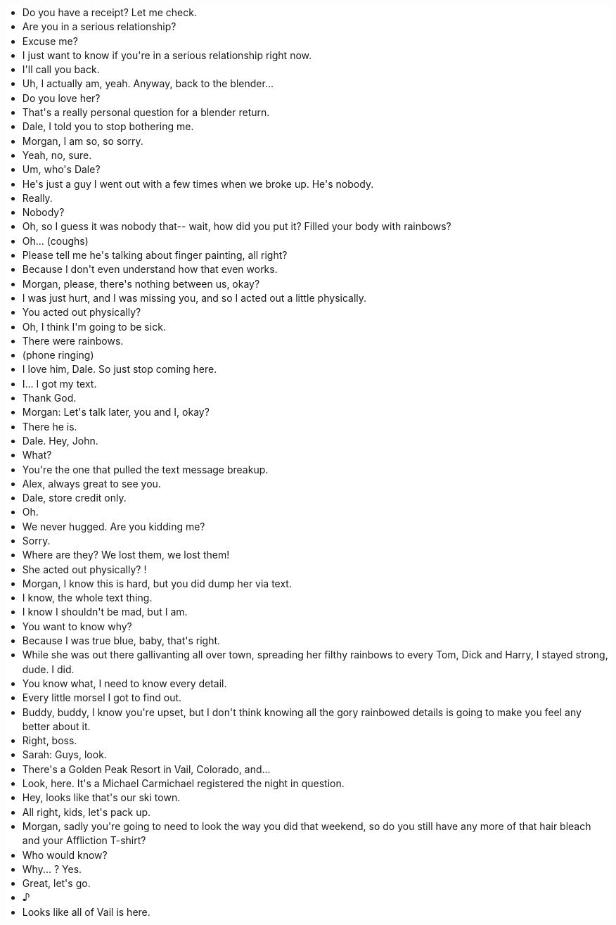 - Do you have a receipt? Let me check.
- Are you in a serious relationship?
- Excuse me?
- I just want to know if you're in a serious relationship right now.
- I'll call you back.
- Uh, I actually am, yeah. Anyway, back to the blender...
- Do you love her?
- That's a really personal question for a blender return.
- Dale, I told you to stop bothering me.
- Morgan, I am so, so sorry.
- Yeah, no, sure.
- Um, who's Dale?
- He's just a guy I went out with a few times when we broke up. He's nobody.
- Really.
- Nobody?
- Oh, so I guess it was nobody that-- wait, how did you put it? Filled your body with rainbows?
- Oh... (coughs)
- Please tell me he's talking about finger painting, all right?
- Because I don't even understand how that even works.
- Morgan, please, there's nothing between us, okay?
- I was just hurt, and I was missing you, and so I acted out a little physically.
- You acted out physically?
- Oh, I think I'm going to be sick.
- There were rainbows.
- (phone ringing)
- I love him, Dale. So just stop coming here.
- I... I got my text.
- Thank God.
- Morgan: Let's talk later, you and I, okay?
- There he is.
- Dale. Hey, John.
- What?
- You're the one that pulled the text message breakup.
- Alex, always great to see you.
- Dale, store credit only.
- Oh.
- We never hugged. Are you kidding me?
- Sorry.
- Where are they? We lost them, we lost them!
- She acted out physically? !
- Morgan, I know this is hard, but you did dump her via text.
- I know, the whole text thing.
- I know I shouldn't be mad, but I am.
- You want to know why?
- Because I was true blue, baby, that's right.
- While she was out there gallivanting all over town, spreading her filthy rainbows to every Tom, Dick and Harry, I stayed strong, dude. I did.
- You know what, I need to know every detail.
- Every little morsel I got to find out.
- Buddy, buddy, I know you're upset, but I don't think knowing all the gory rainbowed details is going to make you feel any better about it.
- Right, boss.
- Sarah: Guys, look.
- There's a Golden Peak Resort in Vail, Colorado, and...
- Look, here. It's a Michael Carmichael registered the night in question.
- Hey, looks like that's our ski town.
- All right, kids, let's pack up.
- Morgan, sadly you're going to need to look the way you did that weekend, so do you still have any more of that hair bleach and your Affliction T-shirt?
- Who would know?
- Why... ? Yes.
- Great, let's go.
- ♪
- Looks like all of Vail is here.